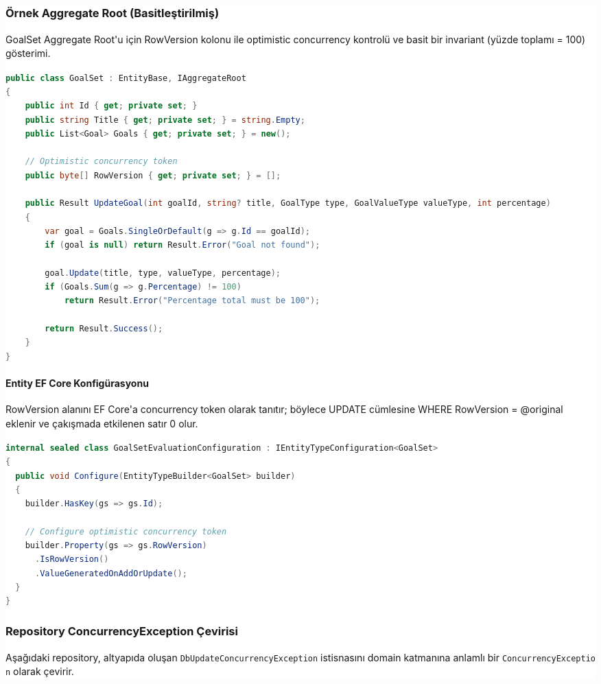 ### Örnek Aggregate Root (Basitleştirilmiş)
GoalSet Aggregate Root'u için RowVersion kolonu ile optimistic concurrency kontrolü ve basit bir invariant (yüzde toplamı = 100) gösterimi.

```csharp
public class GoalSet : EntityBase, IAggregateRoot
{
    public int Id { get; private set; }
    public string Title { get; private set; } = string.Empty;
    public List<Goal> Goals { get; private set; } = new();

    // Optimistic concurrency token
    public byte[] RowVersion { get; private set; } = [];

    public Result UpdateGoal(int goalId, string? title, GoalType type, GoalValueType valueType, int percentage)
    {
        var goal = Goals.SingleOrDefault(g => g.Id == goalId);
        if (goal is null) return Result.Error("Goal not found");

        goal.Update(title, type, valueType, percentage);
        if (Goals.Sum(g => g.Percentage) != 100)
            return Result.Error("Percentage total must be 100");

        return Result.Success();
    }
}
```

#### Entity EF Core Konfigürasyonu
RowVersion alanını EF Core'a concurrency token olarak tanıtır; böylece UPDATE cümlesine WHERE RowVersion = @original eklenir ve çakışmada etkilenen satır 0 olur.

```csharp
internal sealed class GoalSetEvaluationConfiguration : IEntityTypeConfiguration<GoalSet>
{
  public void Configure(EntityTypeBuilder<GoalSet> builder)
  {
    builder.HasKey(gs => gs.Id);

    // Configure optimistic concurrency token
    builder.Property(gs => gs.RowVersion)
      .IsRowVersion()
      .ValueGeneratedOnAddOrUpdate();
  }
}
```

### Repository ConcurrencyException Çevirisi
Aşağıdaki repository, altyapıda oluşan `DbUpdateConcurrencyException` istisnasını domain katmanına anlamlı bir `ConcurrencyException` olarak çevirir.
